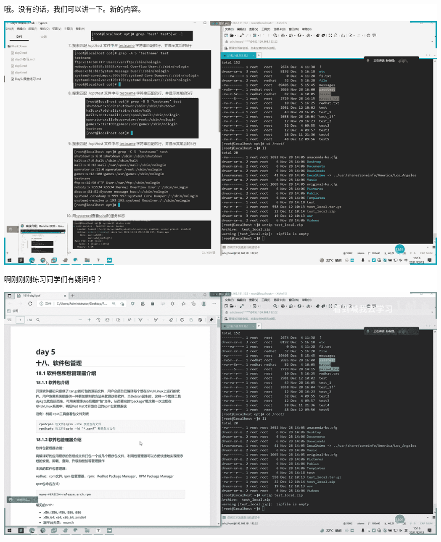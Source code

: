哦。没有的话，我们可以讲一下。新的内容。

![](img/aedf68484749f90b0186e629cb0b890d_75.png)

啊刚刚刚练习同学们有疑问吗？

![](img/aedf68484749f90b0186e629cb0b890d_77.png)

